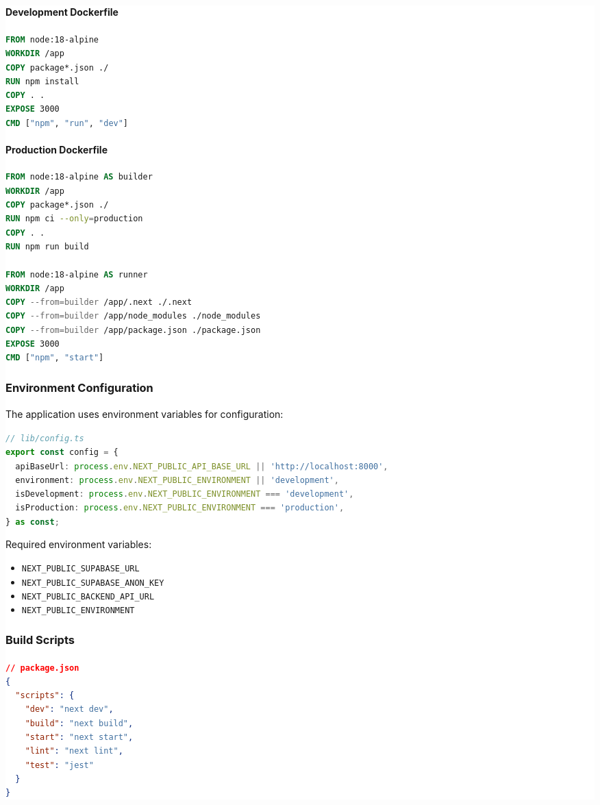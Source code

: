 #### Development Dockerfile
```dockerfile
FROM node:18-alpine
WORKDIR /app
COPY package*.json ./
RUN npm install
COPY . .
EXPOSE 3000
CMD ["npm", "run", "dev"]
```

#### Production Dockerfile
```dockerfile
FROM node:18-alpine AS builder
WORKDIR /app
COPY package*.json ./
RUN npm ci --only=production
COPY . .
RUN npm run build

FROM node:18-alpine AS runner
WORKDIR /app
COPY --from=builder /app/.next ./.next
COPY --from=builder /app/node_modules ./node_modules
COPY --from=builder /app/package.json ./package.json
EXPOSE 3000
CMD ["npm", "start"]
```

### Environment Configuration
The application uses environment variables for configuration:

```typescript
// lib/config.ts
export const config = {
  apiBaseUrl: process.env.NEXT_PUBLIC_API_BASE_URL || 'http://localhost:8000',
  environment: process.env.NEXT_PUBLIC_ENVIRONMENT || 'development',
  isDevelopment: process.env.NEXT_PUBLIC_ENVIRONMENT === 'development',
  isProduction: process.env.NEXT_PUBLIC_ENVIRONMENT === 'production',
} as const;
```

Required environment variables:
- `NEXT_PUBLIC_SUPABASE_URL`
- `NEXT_PUBLIC_SUPABASE_ANON_KEY`
- `NEXT_PUBLIC_BACKEND_API_URL`
- `NEXT_PUBLIC_ENVIRONMENT`

### Build Scripts
```json
// package.json
{
  "scripts": {
    "dev": "next dev",
    "build": "next build",
    "start": "next start",
    "lint": "next lint",
    "test": "jest"
  }
}
```
